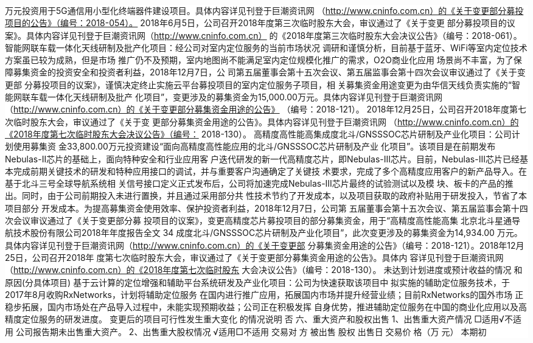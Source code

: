 万元投资用于5G通信用小型化终端器件建设项目。具体内容详见刊登于巨潮资讯网
（http://www.cninfo.com.cn）的《关于变更部分募投项目的公告》（编号：2018-054）。
2018年6月5日，公司召开2018年度第三次临时股东大会，审议通过了《关于变更
部分募投项目的议案》。具体内容详见刊登于巨潮资讯网（http://www.cninfo.com.cn）
的《2018年度第三次临时股东大会决议公告》（编号：2018-061）。
智能网联车载一体化天线研制及批产化项目：经公司对室内定位服务的当前市场状况
调研和谨慎分析，目前基于蓝牙、WiFi等室内定位技术方案虽已较为成熟，但是市场
推广仍不及预期，室内地图尚不能满足室内定位规模化推广的需求，O2O商业化应用
场景尚不丰富，为了保障募集资金的投资安全和投资者利益，2018年12月7日，公
司第五届董事会第十五次会议、第五届监事会第十四次会议审议通过了《关于变更部
分募投项目的议案》，谨慎决定终止实施云平台募投项目的室内定位服务子项目，相
关募集资金用途变更为由华信天线负责实施的“智能网联车载一体化天线研制及批产
化项目”，变更涉及的募集资金为15,000.00万元。具体内容详见刊登于巨潮资讯网
（http://www.cninfo.com.cn）的《关于变更部分募集资金用途的公告》
（编号：2018-121）。
2018年12月25日，公司召开2018年度第七次临时股东大会，审议通过了《关于变
更部分募集资金用途的公告》。具体内容详见刊登于巨潮资讯网
（http://www.cninfo.com.cn）的《2018年度第七次临时股东大会决议公告》（编号：
2018-130）。
高精度高性能高集成度北斗/GNSSSOC芯片研制及产业化项目：公司计划使用募集资
金33,800.00万元投资建设“面向高精度高性能应用的北斗/GNSSSOC芯片研制及产业
化项目”。该项目是在前期发布Nebulas-II芯片的基础上，面向特种安全和行业应用客
户迭代研发的新一代高精度芯片，即Nebulas-III芯片。目前，Nebulas-III芯片已经基
本完成前期关键技术的研发和特种应用接口的调试，并与重要客户沟通确定了关键技
术要求，完成了多个高精度应用客户的新产品导入。在基于北斗三号全球导航系统相
关信号接口定义正式发布后，公司将加速完成Nebulas-III芯片最终的试验测试以及模
块、板卡的产品的推出。同时，由于公司前期投入未进行置换，并且通过采用部分共
性技术节约了开发成本，以及项目获取的政府补贴用于研发投入，节省了本项目部分
开发成本。为提高募集资金使用效率、保护投资者利益，2018年12月7日，公司第
五届董事会第十五次会议、第五届监事会第十四次会议审议通过了《关于变更部分募
投项目的议案》，变更高精度芯片募投项目的部分募集资金，用于“高精度高性能高集
北京北斗星通导航技术股份有限公司2018年年度报告全文
34
成度北斗/GNSSSOC芯片研制及产业化项目”，此次变更涉及的募集资金为14,934.00
万元。具体内容详见刊登于巨潮资讯网（http://www.cninfo.com.cn）的《关于变更部
分募集资金用途的公告》（编号：2018-121）。2018年12月25日，公司召开2018年
度第七次临时股东大会，审议通过了《关于变更部分募集资金用途的公告》。具体内
容详见刊登于巨潮资讯网（http://www.cninfo.com.cn）的《2018年度第七次临时股东
大会决议公告》（编号：2018-130）。
未达到计划进度或预计收益的情况
和原因(分具体项目)
基于云计算的定位增强和辅助平台系统研发及产业化项目：公司为快速获取该项目中
拟实施的辅助定位服务技术，于2017年8月收购RxNetworks，计划将辅助定位服务
在国内进行推广应用，拓展国内市场并提升经营业绩；目前RxNetworks的国外市场
正稳步拓展，国内市场处在产品导入过程中，未能实现预期收益；公司正在积极发挥
自身优势，推进辅助定位服务在中国的商业化应用以及高精度定位服务的研发进度。
变更后的项目可行性发生重大变化
的情况说明
否
六、重大资产和股权出售
1、出售重大资产情况
□适用√不适用
公司报告期未出售重大资产。
2、出售重大股权情况
√适用□不适用
交易对
方
被出售
股权
出售日
交易价
格（万
元）
本期初